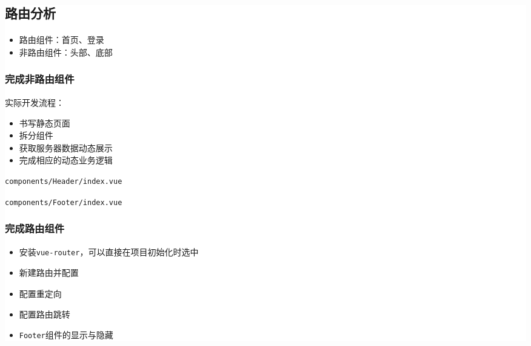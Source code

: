 ## 路由分析

- 路由组件：首页、登录
- 非路由组件：头部、底部

### 完成非路由组件

实际开发流程：

- 书写静态页面
- 拆分组件
- 获取服务器数据动态展示
- 完成相应的动态业务逻辑



`components/Header/index.vue`

`components/Footer/index.vue`

### 完成路由组件

- 安装`vue-router`，可以直接在项目初始化时选中
- 新建路由并配置
- 配置重定向
- 配置路由跳转

- `Footer`组件的显示与隐藏

















